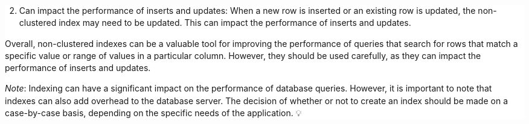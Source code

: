 2. Can impact the performance of inserts and updates: When a new row is inserted or an existing row is updated, the non-clustered index may need to be updated. This can impact the performance of inserts and updates.


Overall, non-clustered indexes can be a valuable tool for improving the performance of queries that search for rows that match a specific value or range of values in a particular column. However, they should be used carefully, as they can impact the performance of inserts and updates. 

*Note*: Indexing can have a significant impact on the performance of database queries. However, it is important to note that indexes can also add overhead to the database server. The decision of whether or not to create an index should be made on a case-by-case basis, depending on the specific needs of the application. 💡